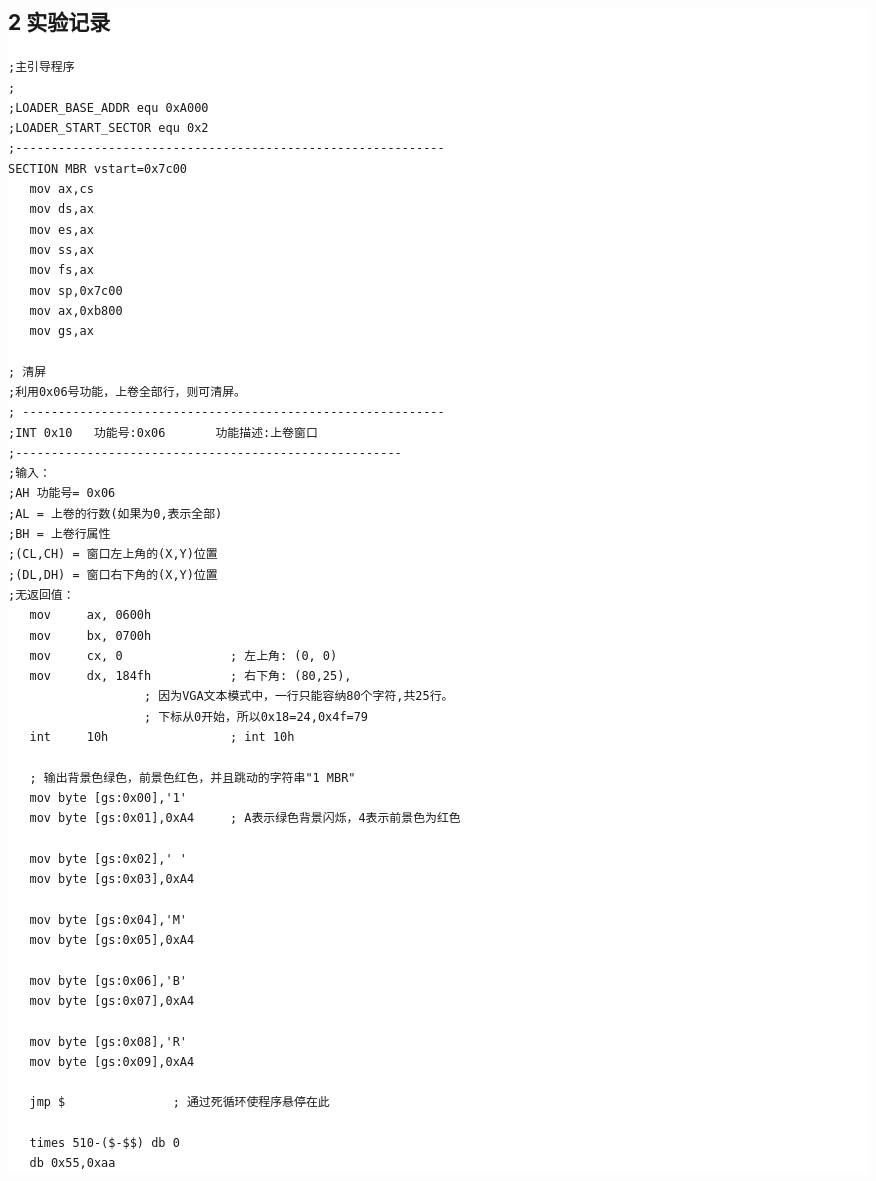 ## 2 实验记录

```assembly
;主引导程序 
;
;LOADER_BASE_ADDR equ 0xA000 
;LOADER_START_SECTOR equ 0x2
;------------------------------------------------------------
SECTION MBR vstart=0x7c00         
   mov ax,cs      
   mov ds,ax
   mov es,ax
   mov ss,ax
   mov fs,ax
   mov sp,0x7c00
   mov ax,0xb800
   mov gs,ax

; 清屏
;利用0x06号功能，上卷全部行，则可清屏。
; -----------------------------------------------------------
;INT 0x10   功能号:0x06	   功能描述:上卷窗口
;------------------------------------------------------
;输入：
;AH 功能号= 0x06
;AL = 上卷的行数(如果为0,表示全部)
;BH = 上卷行属性
;(CL,CH) = 窗口左上角的(X,Y)位置
;(DL,DH) = 窗口右下角的(X,Y)位置
;无返回值：
   mov     ax, 0600h
   mov     bx, 0700h
   mov     cx, 0               ; 左上角: (0, 0)
   mov     dx, 184fh	       ; 右下角: (80,25),
			       ; 因为VGA文本模式中，一行只能容纳80个字符,共25行。
			       ; 下标从0开始，所以0x18=24,0x4f=79
   int     10h                 ; int 10h

   ; 输出背景色绿色，前景色红色，并且跳动的字符串"1 MBR"
   mov byte [gs:0x00],'1'
   mov byte [gs:0x01],0xA4     ; A表示绿色背景闪烁，4表示前景色为红色

   mov byte [gs:0x02],' '
   mov byte [gs:0x03],0xA4

   mov byte [gs:0x04],'M'
   mov byte [gs:0x05],0xA4   

   mov byte [gs:0x06],'B'
   mov byte [gs:0x07],0xA4

   mov byte [gs:0x08],'R'
   mov byte [gs:0x09],0xA4

   jmp $		       ; 通过死循环使程序悬停在此

   times 510-($-$$) db 0
   db 0x55,0xaa
```
